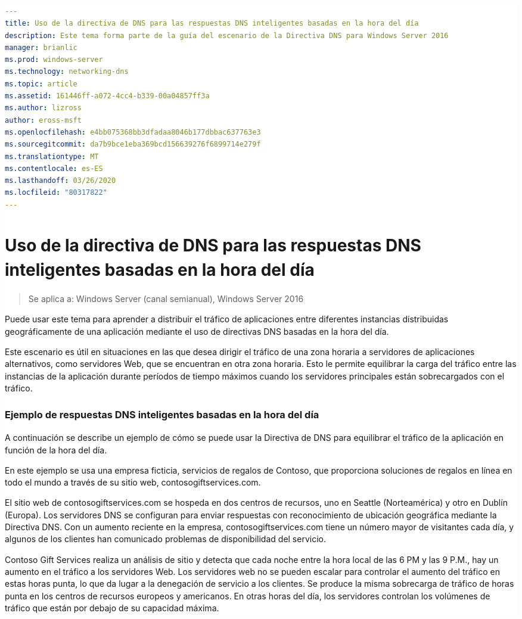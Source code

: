 ```yaml
---
title: Uso de la directiva de DNS para las respuestas DNS inteligentes basadas en la hora del día
description: Este tema forma parte de la guía del escenario de la Directiva DNS para Windows Server 2016
manager: brianlic
ms.prod: windows-server
ms.technology: networking-dns
ms.topic: article
ms.assetid: 161446ff-a072-4cc4-b339-00a04857ff3a
ms.author: lizross
author: eross-msft
ms.openlocfilehash: e4bb075368bb3dfadaa8046b177dbbac637763e3
ms.sourcegitcommit: da7b9bce1eba369bcd156639276f6899714e279f
ms.translationtype: MT
ms.contentlocale: es-ES
ms.lasthandoff: 03/26/2020
ms.locfileid: "80317822"
---
```

# <a name="use-dns-policy-for-intelligent-dns-responses-based-on-the-time-of-day"></a>Uso de la directiva de DNS para las respuestas DNS inteligentes basadas en la hora del día

>Se aplica a: Windows Server (canal semianual), Windows Server 2016

Puede usar este tema para aprender a distribuir el tráfico de aplicaciones entre diferentes instancias distribuidas geográficamente de una aplicación mediante el uso de directivas DNS basadas en la hora del día.  
  
Este escenario es útil en situaciones en las que desea dirigir el tráfico de una zona horaria a servidores de aplicaciones alternativos, como servidores Web, que se encuentran en otra zona horaria. Esto le permite equilibrar la carga del tráfico entre las instancias de la aplicación durante períodos de tiempo máximos cuando los servidores principales están sobrecargados con el tráfico.   
  
### <a name="example-of-intelligent-dns-responses-based-on-the-time-of-day"></a><a name="bkmk_example1"></a>Ejemplo de respuestas DNS inteligentes basadas en la hora del día  
A continuación se describe un ejemplo de cómo se puede usar la Directiva de DNS para equilibrar el tráfico de la aplicación en función de la hora del día.  
  
En este ejemplo se usa una empresa ficticia, servicios de regalos de Contoso, que proporciona soluciones de regalos en línea en todo el mundo a través de su sitio web, contosogiftservices.com.   
  
El sitio web de contosogiftservices.com se hospeda en dos centros de recursos, uno en Seattle (Norteamérica) y otro en Dublín (Europa). Los servidores DNS se configuran para enviar respuestas con reconocimiento de ubicación geográfica mediante la Directiva DNS. Con un aumento reciente en la empresa, contosogiftservices.com tiene un número mayor de visitantes cada día, y algunos de los clientes han comunicado problemas de disponibilidad del servicio.  
  
Contoso Gift Services realiza un análisis de sitio y detecta que cada noche entre la hora local de las 6 PM y las 9 P.M., hay un aumento en el tráfico a los servidores Web. Los servidores web no se pueden escalar para controlar el aumento del tráfico en estas horas punta, lo que da lugar a la denegación de servicio a los clientes. Se produce la misma sobrecarga de tráfico de horas punta en los centros de recursos europeos y americanos. En otras horas del día, los servidores controlan los volúmenes de tráfico que están por debajo de su capacidad máxima.  
  